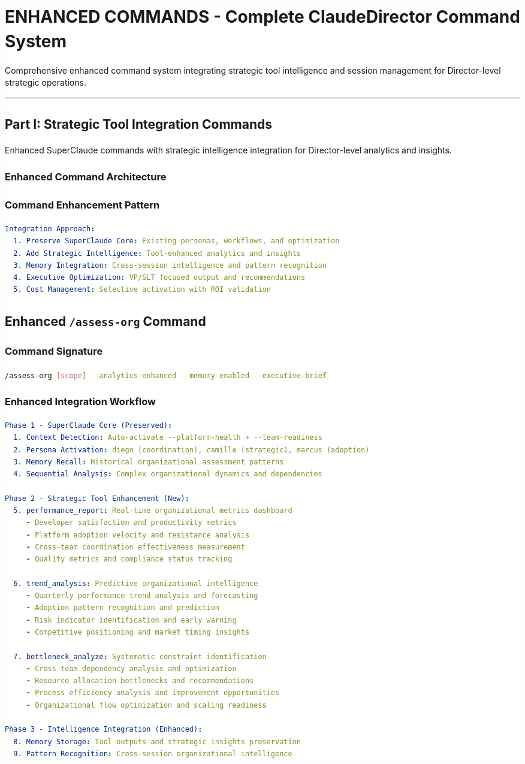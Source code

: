 # ENHANCED COMMANDS - Complete ClaudeDirector Command System

Comprehensive enhanced command system integrating strategic tool intelligence and session management for Director-level strategic operations.

---

## Part I: Strategic Tool Integration Commands

Enhanced SuperClaude commands with strategic intelligence integration for Director-level analytics and insights.

### Enhanced Command Architecture

### **Command Enhancement Pattern**
```yaml
Integration Approach:
  1. Preserve SuperClaude Core: Existing personas, workflows, and optimization
  2. Add Strategic Intelligence: Tool-enhanced analytics and insights
  3. Memory Integration: Cross-session intelligence and pattern recognition
  4. Executive Optimization: VP/SLT focused output and recommendations
  5. Cost Management: Selective activation with ROI validation
```

## Enhanced `/assess-org` Command

### **Command Signature**
```bash
/assess-org [scope] --analytics-enhanced --memory-enabled --executive-brief
```

### **Enhanced Integration Workflow**
```yaml
Phase 1 - SuperClaude Core (Preserved):
  1. Context Detection: Auto-activate --platform-health + --team-readiness
  2. Persona Activation: diego (coordination), camille (strategic), marcus (adoption)
  3. Memory Recall: Historical organizational assessment patterns
  4. Sequential Analysis: Complex organizational dynamics and dependencies

Phase 2 - Strategic Tool Enhancement (New):
  5. performance_report: Real-time organizational metrics dashboard
     - Developer satisfaction and productivity metrics
     - Platform adoption velocity and resistance analysis
     - Cross-team coordination effectiveness measurement
     - Quality metrics and compliance status tracking

  6. trend_analysis: Predictive organizational intelligence
     - Quarterly performance trend analysis and forecasting
     - Adoption pattern recognition and prediction
     - Risk indicator identification and early warning
     - Competitive positioning and market timing insights

  7. bottleneck_analyze: Systematic constraint identification
     - Cross-team dependency analysis and optimization
     - Resource allocation bottlenecks and recommendations
     - Process efficiency analysis and improvement opportunities
     - Organizational flow optimization and scaling readiness

Phase 3 - Intelligence Integration (Enhanced):
  8. Memory Storage: Tool outputs and strategic insights preservation
  9. Pattern Recognition: Cross-session organizational intelligence
```